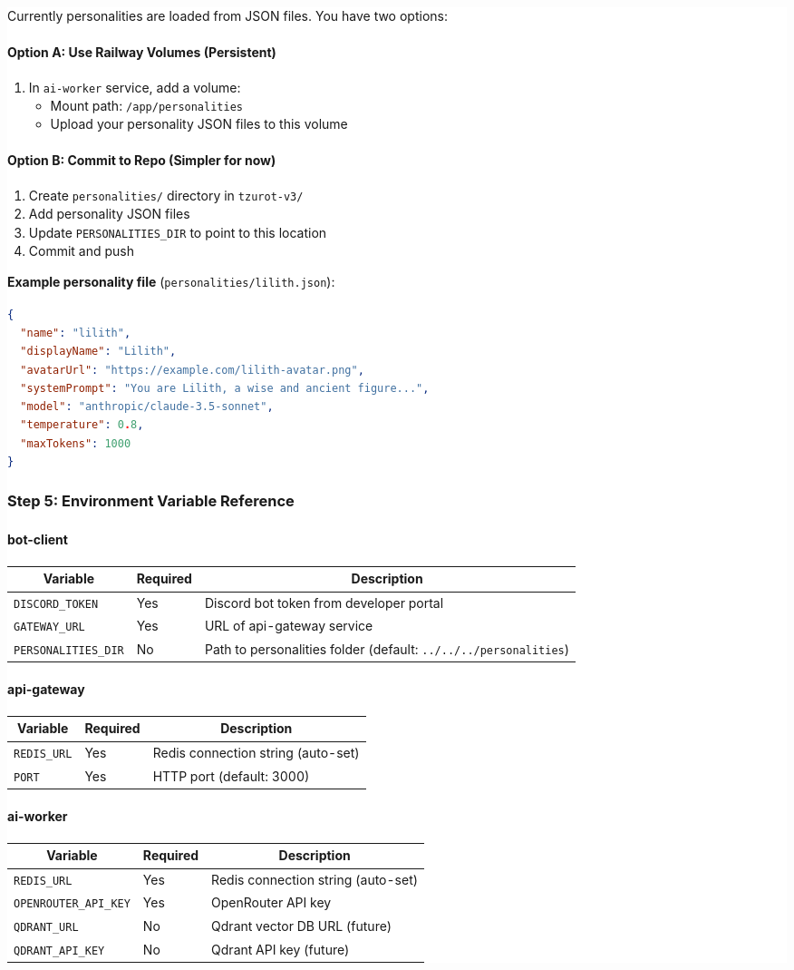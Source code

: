 Currently personalities are loaded from JSON files. You have two options:

#### Option A: Use Railway Volumes (Persistent)
1. In `ai-worker` service, add a volume:
   - Mount path: `/app/personalities`
   - Upload your personality JSON files to this volume

#### Option B: Commit to Repo (Simpler for now)
1. Create `personalities/` directory in `tzurot-v3/`
2. Add personality JSON files
3. Update `PERSONALITIES_DIR` to point to this location
4. Commit and push

**Example personality file** (`personalities/lilith.json`):
```json
{
  "name": "lilith",
  "displayName": "Lilith",
  "avatarUrl": "https://example.com/lilith-avatar.png",
  "systemPrompt": "You are Lilith, a wise and ancient figure...",
  "model": "anthropic/claude-3.5-sonnet",
  "temperature": 0.8,
  "maxTokens": 1000
}
```

### Step 5: Environment Variable Reference

#### bot-client
| Variable | Required | Description |
|----------|----------|-------------|
| `DISCORD_TOKEN` | Yes | Discord bot token from developer portal |
| `GATEWAY_URL` | Yes | URL of api-gateway service |
| `PERSONALITIES_DIR` | No | Path to personalities folder (default: `../../../personalities`) |

#### api-gateway
| Variable | Required | Description |
|----------|----------|-------------|
| `REDIS_URL` | Yes | Redis connection string (auto-set) |
| `PORT` | Yes | HTTP port (default: 3000) |

#### ai-worker
| Variable | Required | Description |
|----------|----------|-------------|
| `REDIS_URL` | Yes | Redis connection string (auto-set) |
| `OPENROUTER_API_KEY` | Yes | OpenRouter API key |
| `QDRANT_URL` | No | Qdrant vector DB URL (future) |
| `QDRANT_API_KEY` | No | Qdrant API key (future) |
